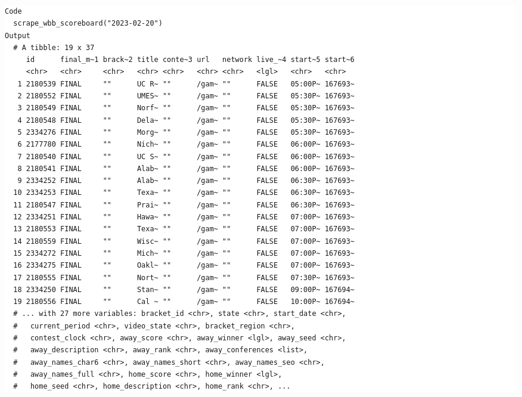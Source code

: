 
    Code
      scrape_wbb_scoreboard("2023-02-20")
    Output
      # A tibble: 19 x 37
         id      final_m~1 brack~2 title conte~3 url   network live_~4 start~5 start~6
         <chr>   <chr>     <chr>   <chr> <chr>   <chr> <chr>   <lgl>   <chr>   <chr>  
       1 2180539 FINAL     ""      UC R~ ""      /gam~ ""      FALSE   05:00P~ 167693~
       2 2180552 FINAL     ""      UMES~ ""      /gam~ ""      FALSE   05:30P~ 167693~
       3 2180549 FINAL     ""      Norf~ ""      /gam~ ""      FALSE   05:30P~ 167693~
       4 2180548 FINAL     ""      Dela~ ""      /gam~ ""      FALSE   05:30P~ 167693~
       5 2334276 FINAL     ""      Morg~ ""      /gam~ ""      FALSE   05:30P~ 167693~
       6 2177780 FINAL     ""      Nich~ ""      /gam~ ""      FALSE   06:00P~ 167693~
       7 2180540 FINAL     ""      UC S~ ""      /gam~ ""      FALSE   06:00P~ 167693~
       8 2180541 FINAL     ""      Alab~ ""      /gam~ ""      FALSE   06:00P~ 167693~
       9 2334252 FINAL     ""      Alab~ ""      /gam~ ""      FALSE   06:30P~ 167693~
      10 2334253 FINAL     ""      Texa~ ""      /gam~ ""      FALSE   06:30P~ 167693~
      11 2180547 FINAL     ""      Prai~ ""      /gam~ ""      FALSE   06:30P~ 167693~
      12 2334251 FINAL     ""      Hawa~ ""      /gam~ ""      FALSE   07:00P~ 167693~
      13 2180553 FINAL     ""      Texa~ ""      /gam~ ""      FALSE   07:00P~ 167693~
      14 2180559 FINAL     ""      Wisc~ ""      /gam~ ""      FALSE   07:00P~ 167693~
      15 2334272 FINAL     ""      Mich~ ""      /gam~ ""      FALSE   07:00P~ 167693~
      16 2334275 FINAL     ""      Oakl~ ""      /gam~ ""      FALSE   07:00P~ 167693~
      17 2180555 FINAL     ""      Nort~ ""      /gam~ ""      FALSE   07:30P~ 167693~
      18 2334250 FINAL     ""      Stan~ ""      /gam~ ""      FALSE   09:00P~ 167694~
      19 2180556 FINAL     ""      Cal ~ ""      /gam~ ""      FALSE   10:00P~ 167694~
      # ... with 27 more variables: bracket_id <chr>, state <chr>, start_date <chr>,
      #   current_period <chr>, video_state <chr>, bracket_region <chr>,
      #   contest_clock <chr>, away_score <chr>, away_winner <lgl>, away_seed <chr>,
      #   away_description <chr>, away_rank <chr>, away_conferences <list>,
      #   away_names_char6 <chr>, away_names_short <chr>, away_names_seo <chr>,
      #   away_names_full <chr>, home_score <chr>, home_winner <lgl>,
      #   home_seed <chr>, home_description <chr>, home_rank <chr>, ...
